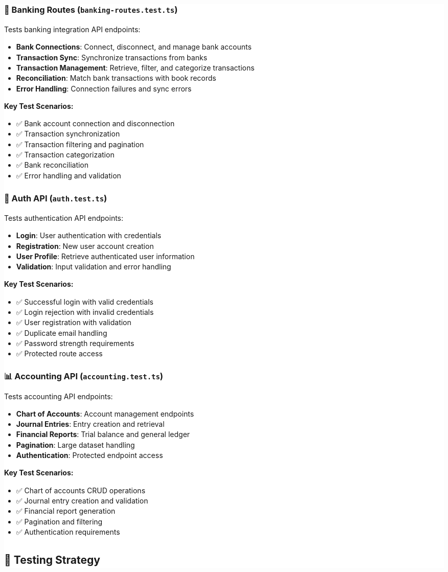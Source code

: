 ### 🏦 Banking Routes (`banking-routes.test.ts`)

Tests banking integration API endpoints:

- **Bank Connections**: Connect, disconnect, and manage bank accounts
- **Transaction Sync**: Synchronize transactions from banks
- **Transaction Management**: Retrieve, filter, and categorize transactions
- **Reconciliation**: Match bank transactions with book records
- **Error Handling**: Connection failures and sync errors

**Key Test Scenarios:**
- ✅ Bank account connection and disconnection
- ✅ Transaction synchronization
- ✅ Transaction filtering and pagination
- ✅ Transaction categorization
- ✅ Bank reconciliation
- ✅ Error handling and validation

### 🔑 Auth API (`auth.test.ts`)

Tests authentication API endpoints:

- **Login**: User authentication with credentials
- **Registration**: New user account creation
- **User Profile**: Retrieve authenticated user information
- **Validation**: Input validation and error handling

**Key Test Scenarios:**
- ✅ Successful login with valid credentials
- ✅ Login rejection with invalid credentials
- ✅ User registration with validation
- ✅ Duplicate email handling
- ✅ Password strength requirements
- ✅ Protected route access

### 📊 Accounting API (`accounting.test.ts`)

Tests accounting API endpoints:

- **Chart of Accounts**: Account management endpoints
- **Journal Entries**: Entry creation and retrieval
- **Financial Reports**: Trial balance and general ledger
- **Pagination**: Large dataset handling
- **Authentication**: Protected endpoint access

**Key Test Scenarios:**
- ✅ Chart of accounts CRUD operations
- ✅ Journal entry creation and validation
- ✅ Financial report generation
- ✅ Pagination and filtering
- ✅ Authentication requirements

## 🎯 Testing Strategy
